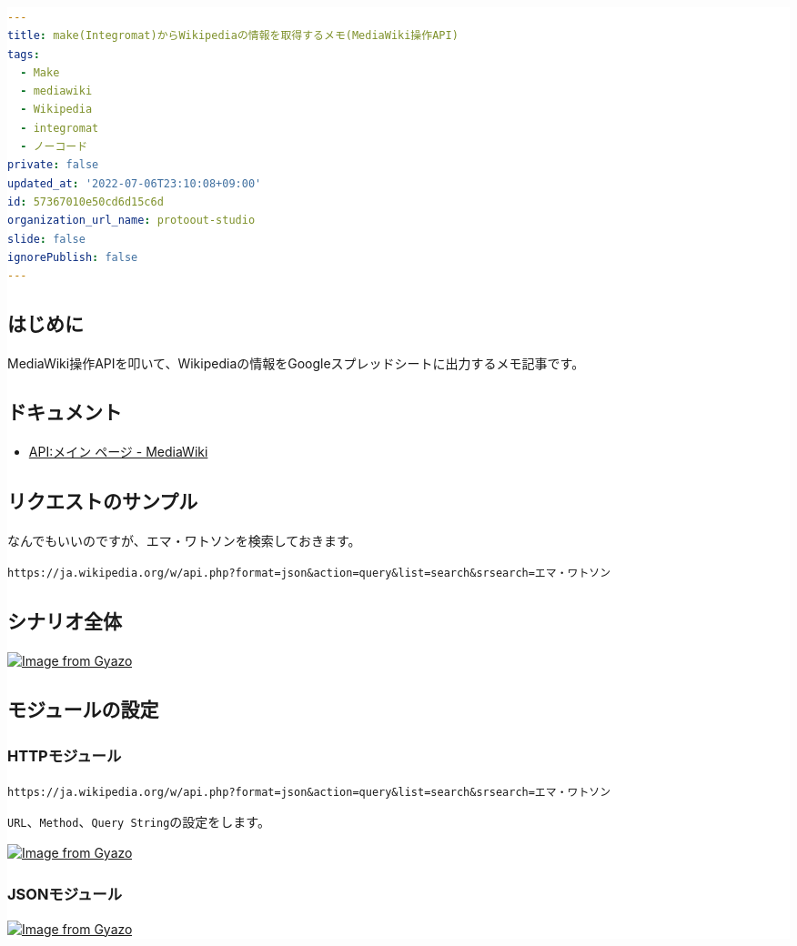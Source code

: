 ```yaml
---
title: make(Integromat)からWikipediaの情報を取得するメモ(MediaWiki操作API)
tags:
  - Make
  - mediawiki
  - Wikipedia
  - integromat
  - ノーコード
private: false
updated_at: '2022-07-06T23:10:08+09:00'
id: 57367010e50cd6d15c6d
organization_url_name: protoout-studio
slide: false
ignorePublish: false
---
```

## はじめに

MediaWiki操作APIを叩いて、Wikipediaの情報をGoogleスプレッドシートに出力するメモ記事です。

## ドキュメント

- [API:メイン ページ - MediaWiki](https://www.mediawiki.org/wiki/API:Main_page/ja#MediaWiki%E6%93%8D%E4%BD%9CAPI%E3%81%AE%E4%BD%BF%E3%81%84%E9%81%93)

## リクエストのサンプル

なんでもいいのですが、エマ・ワトソンを検索しておきます。

`https://ja.wikipedia.org/w/api.php?format=json&action=query&list=search&srsearch=エマ・ワトソン`

## シナリオ全体

<a href="https://gyazo.com/5f20f552e6890951f2d73f236625f188"><img src="https://i.gyazo.com/5f20f552e6890951f2d73f236625f188.png" alt="Image from Gyazo" width="700"/></a>

## モジュールの設定

### HTTPモジュール

`https://ja.wikipedia.org/w/api.php?format=json&action=query&list=search&srsearch=エマ・ワトソン`

`URL`、`Method`、`Query String`の設定をします。

<a href="https://gyazo.com/88a140e1df28a6bbc6ba4cac3bea376f"><img src="https://i.gyazo.com/88a140e1df28a6bbc6ba4cac3bea376f.png" alt="Image from Gyazo" width="810"/></a>

### JSONモジュール

<a href="https://gyazo.com/8decd35d76a3b33b25944a05c815f71f"><img src="https://i.gyazo.com/8decd35d76a3b33b25944a05c815f71f.png" alt="Image from Gyazo" width="763"/></a>
